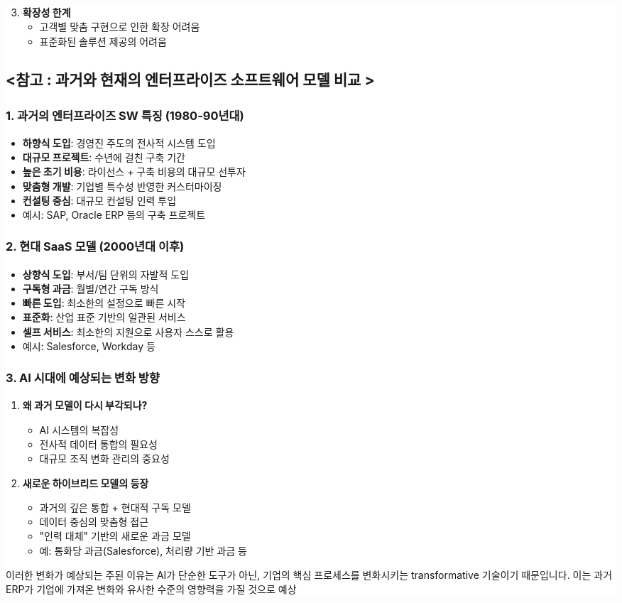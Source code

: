 3. **확장성 한계**
   - 고객별 맞춤 구현으로 인한 확장 어려움
   - 표준화된 솔루션 제공의 어려움

## <참고 : 과거와 현재의 엔터프라이즈 소프트웨어 모델 비교 >

### 1. 과거의 엔터프라이즈 SW 특징 (1980-90년대)
- **하향식 도입**: 경영진 주도의 전사적 시스템 도입
- **대규모 프로젝트**: 수년에 걸친 구축 기간
- **높은 초기 비용**: 라이선스 + 구축 비용의 대규모 선투자
- **맞춤형 개발**: 기업별 특수성 반영한 커스터마이징
- **컨설팅 중심**: 대규모 컨설팅 인력 투입
- 예시: SAP, Oracle ERP 등의 구축 프로젝트

### 2. 현대 SaaS 모델 (2000년대 이후)
- **상향식 도입**: 부서/팀 단위의 자발적 도입
- **구독형 과금**: 월별/연간 구독 방식
- **빠른 도입**: 최소한의 설정으로 빠른 시작
- **표준화**: 산업 표준 기반의 일관된 서비스
- **셀프 서비스**: 최소한의 지원으로 사용자 스스로 활용
- 예시: Salesforce, Workday 등

### 3. AI 시대에 예상되는 변화 방향
1. **왜 과거 모델이 다시 부각되나?**
   - AI 시스템의 복잡성
   - 전사적 데이터 통합의 필요성
   - 대규모 조직 변화 관리의 중요성

2. **새로운 하이브리드 모델의 등장**
   - 과거의 깊은 통합 + 현대적 구독 모델
   - 데이터 중심의 맞춤형 접근
   - "인력 대체" 기반의 새로운 과금 모델
   - 예: 통화당 과금(Salesforce), 처리량 기반 과금 등

이러한 변화가 예상되는 주된 이유는 AI가 단순한 도구가 아닌, 기업의 핵심 프로세스를 변화시키는 transformative 기술이기 때문입니다. 이는 과거 ERP가 기업에 가져온 변화와 유사한 수준의 영향력을 가질 것으로 예상​​​​​​

